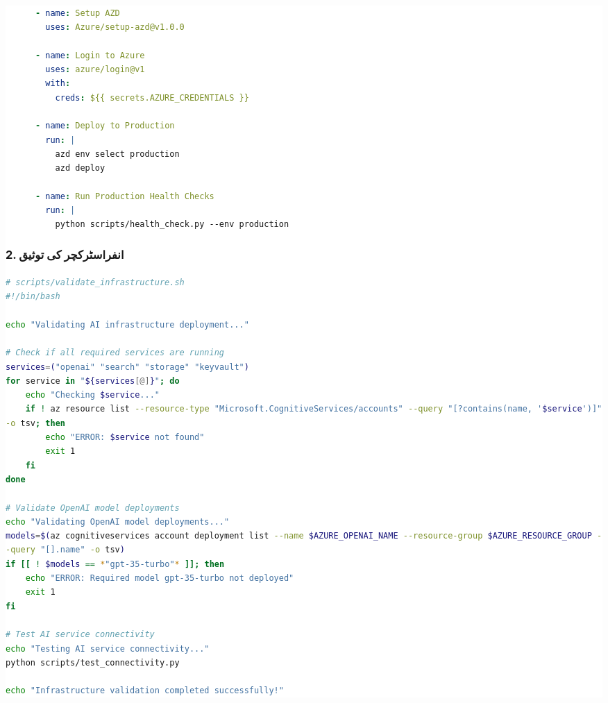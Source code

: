 ```yaml
      - name: Setup AZD
        uses: Azure/setup-azd@v1.0.0
        
      - name: Login to Azure
        uses: azure/login@v1
        with:
          creds: ${{ secrets.AZURE_CREDENTIALS }}
          
      - name: Deploy to Production
        run: |
          azd env select production
          azd deploy
          
      - name: Run Production Health Checks
        run: |
          python scripts/health_check.py --env production
```

### 2. انفراسٹرکچر کی توثیق

```bash
# scripts/validate_infrastructure.sh
#!/bin/bash

echo "Validating AI infrastructure deployment..."

# Check if all required services are running
services=("openai" "search" "storage" "keyvault")
for service in "${services[@]}"; do
    echo "Checking $service..."
    if ! az resource list --resource-type "Microsoft.CognitiveServices/accounts" --query "[?contains(name, '$service')]" -o tsv; then
        echo "ERROR: $service not found"
        exit 1
    fi
done

# Validate OpenAI model deployments
echo "Validating OpenAI model deployments..."
models=$(az cognitiveservices account deployment list --name $AZURE_OPENAI_NAME --resource-group $AZURE_RESOURCE_GROUP --query "[].name" -o tsv)
if [[ ! $models == *"gpt-35-turbo"* ]]; then
    echo "ERROR: Required model gpt-35-turbo not deployed"
    exit 1
fi

# Test AI service connectivity
echo "Testing AI service connectivity..."
python scripts/test_connectivity.py

echo "Infrastructure validation completed successfully!"
```
